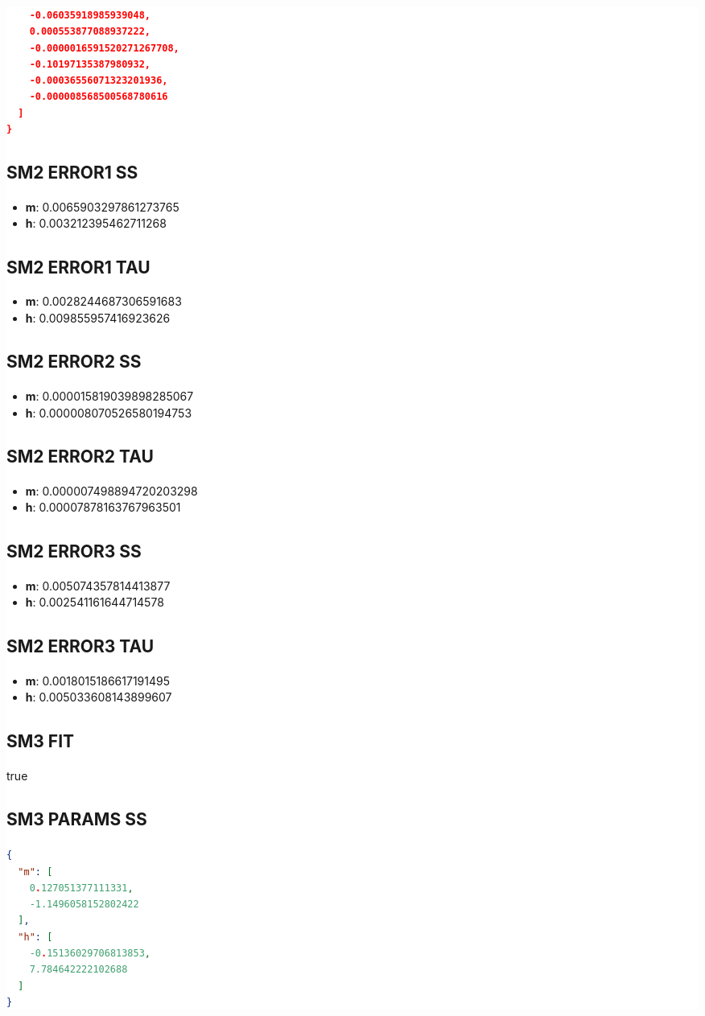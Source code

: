 ```json
    -0.06035918985939048,
    0.000553877088937222,
    -0.0000016591520271267708,
    -0.10197135387980932,
    -0.00036556071323201936,
    -0.000008568500568780616
  ]
}
```

## SM2 ERROR1 SS

- **m**: 0.0065903297861273765
- **h**: 0.003212395462711268

## SM2 ERROR1 TAU

- **m**: 0.0028244687306591683
- **h**: 0.009855957416923626

## SM2 ERROR2 SS

- **m**: 0.000015819039898285067
- **h**: 0.000008070526580194753

## SM2 ERROR2 TAU

- **m**: 0.000007498894720203298
- **h**: 0.00007878163767963501

## SM2 ERROR3 SS

- **m**: 0.005074357814413877
- **h**: 0.002541161644714578

## SM2 ERROR3 TAU

- **m**: 0.0018015186617191495
- **h**: 0.005033608143899607

## SM3 FIT

true

## SM3 PARAMS SS

```json
{
  "m": [
    0.127051377111331,
    -1.1496058152802422
  ],
  "h": [
    -0.15136029706813853,
    7.784642222102688
  ]
}
```
